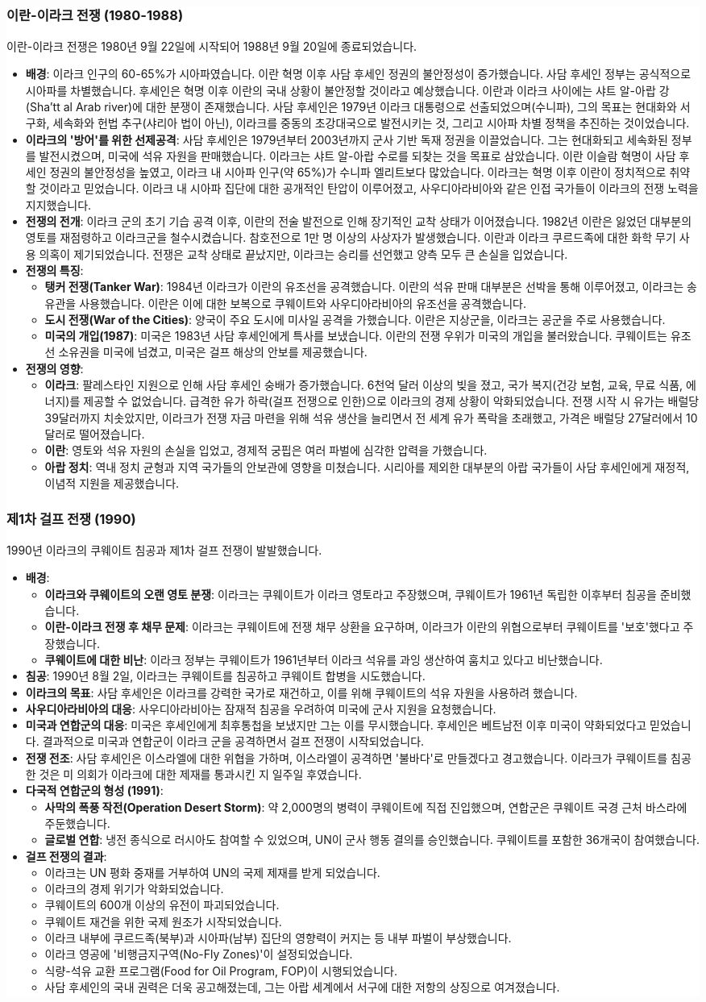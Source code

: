 ### 이란-이라크 전쟁 (1980-1988)

이란-이라크 전쟁은 1980년 9월 22일에 시작되어 1988년 9월 20일에 종료되었습니다.

- **배경**: 이라크 인구의 60-65%가 시아파였습니다. 이란 혁명 이후 사담 후세인 정권의 불안정성이 증가했습니다. 사담 후세인 정부는 공식적으로 시아파를 차별했습니다. 후세인은 혁명 이후 이란의 국내 상황이 불안정할 것이라고 예상했습니다. 이란과 이라크 사이에는 샤트 알-아랍 강(Sha’tt al Arab river)에 대한 분쟁이 존재했습니다. 사담 후세인은 1979년 이라크 대통령으로 선출되었으며(수니파), 그의 목표는 현대화와 서구화, 세속화와 헌법 추구(샤리아 법이 아닌), 이라크를 중동의 초강대국으로 발전시키는 것, 그리고 시아파 차별 정책을 추진하는 것이었습니다.
- **이라크의 '방어'를 위한 선제공격**: 사담 후세인은 1979년부터 2003년까지 군사 기반 독재 정권을 이끌었습니다. 그는 현대화되고 세속화된 정부를 발전시켰으며, 미국에 석유 자원을 판매했습니다. 이라크는 샤트 알-아랍 수로를 되찾는 것을 목표로 삼았습니다. 이란 이슬람 혁명이 사담 후세인 정권의 불안정성을 높였고, 이라크 내 시아파 인구(약 65%)가 수니파 엘리트보다 많았습니다. 이라크는 혁명 이후 이란이 정치적으로 취약할 것이라고 믿었습니다. 이라크 내 시아파 집단에 대한 공개적인 탄압이 이루어졌고, 사우디아라비아와 같은 인접 국가들이 이라크의 전쟁 노력을 지지했습니다.
- **전쟁의 전개**: 이라크 군의 초기 기습 공격 이후, 이란의 전술 발전으로 인해 장기적인 교착 상태가 이어졌습니다. 1982년 이란은 잃었던 대부분의 영토를 재점령하고 이라크군을 철수시켰습니다. 참호전으로 1만 명 이상의 사상자가 발생했습니다. 이란과 이라크 쿠르드족에 대한 화학 무기 사용 의혹이 제기되었습니다. 전쟁은 교착 상태로 끝났지만, 이라크는 승리를 선언했고 양측 모두 큰 손실을 입었습니다.
- **전쟁의 특징**:
  - **탱커 전쟁(Tanker War)**: 1984년 이라크가 이란의 유조선을 공격했습니다. 이란의 석유 판매 대부분은 선박을 통해 이루어졌고, 이라크는 송유관을 사용했습니다. 이란은 이에 대한 보복으로 쿠웨이트와 사우디아라비아의 유조선을 공격했습니다.
  - **도시 전쟁(War of the Cities)**: 양국이 주요 도시에 미사일 공격을 가했습니다. 이란은 지상군을, 이라크는 공군을 주로 사용했습니다.
  - **미국의 개입(1987)**: 미국은 1983년 사담 후세인에게 특사를 보냈습니다. 이란의 전쟁 우위가 미국의 개입을 불러왔습니다. 쿠웨이트는 유조선 소유권을 미국에 넘겼고, 미국은 걸프 해상의 안보를 제공했습니다.
- **전쟁의 영향**:
  - **이라크**: 팔레스타인 지원으로 인해 사담 후세인 숭배가 증가했습니다. 6천억 달러 이상의 빚을 졌고, 국가 복지(건강 보험, 교육, 무료 식품, 에너지)를 제공할 수 없었습니다. 급격한 유가 하락(걸프 전쟁으로 인한)으로 이라크의 경제 상황이 악화되었습니다. 전쟁 시작 시 유가는 배럴당 39달러까지 치솟았지만, 이라크가 전쟁 자금 마련을 위해 석유 생산을 늘리면서 전 세계 유가 폭락을 초래했고, 가격은 배럴당 27달러에서 10달러로 떨어졌습니다.
  - **이란**: 영토와 석유 자원의 손실을 입었고, 경제적 궁핍은 여러 파벌에 심각한 압력을 가했습니다.
  - **아랍 정치**: 역내 정치 균형과 지역 국가들의 안보관에 영향을 미쳤습니다. 시리아를 제외한 대부분의 아랍 국가들이 사담 후세인에게 재정적, 이념적 지원을 제공했습니다.

### 제1차 걸프 전쟁 (1990)

1990년 이라크의 쿠웨이트 침공과 제1차 걸프 전쟁이 발발했습니다.

- **배경**:
  - **이라크와 쿠웨이트의 오랜 영토 분쟁**: 이라크는 쿠웨이트가 이라크 영토라고 주장했으며, 쿠웨이트가 1961년 독립한 이후부터 침공을 준비했습니다.
  - **이란-이라크 전쟁 후 채무 문제**: 이라크는 쿠웨이트에 전쟁 채무 상환을 요구하며, 이라크가 이란의 위협으로부터 쿠웨이트를 '보호'했다고 주장했습니다.
  - **쿠웨이트에 대한 비난**: 이라크 정부는 쿠웨이트가 1961년부터 이라크 석유를 과잉 생산하여 훔치고 있다고 비난했습니다.
- **침공**: 1990년 8월 2일, 이라크는 쿠웨이트를 침공하고 쿠웨이트 합병을 시도했습니다.
- **이라크의 목표**: 사담 후세인은 이라크를 강력한 국가로 재건하고, 이를 위해 쿠웨이트의 석유 자원을 사용하려 했습니다.
- **사우디아라비아의 대응**: 사우디아라비아는 잠재적 침공을 우려하여 미국에 군사 지원을 요청했습니다.
- **미국과 연합군의 대응**: 미국은 후세인에게 최후통첩을 보냈지만 그는 이를 무시했습니다. 후세인은 베트남전 이후 미국이 약화되었다고 믿었습니다. 결과적으로 미국과 연합군이 이라크 군을 공격하면서 걸프 전쟁이 시작되었습니다.
- **전쟁 전조**: 사담 후세인은 이스라엘에 대한 위협을 가하며, 이스라엘이 공격하면 '불바다'로 만들겠다고 경고했습니다. 이라크가 쿠웨이트를 침공한 것은 미 의회가 이라크에 대한 제재를 통과시킨 지 일주일 후였습니다.
- **다국적 연합군의 형성 (1991)**:
  - **사막의 폭풍 작전(Operation Desert Storm)**: 약 2,000명의 병력이 쿠웨이트에 직접 진입했으며, 연합군은 쿠웨이트 국경 근처 바스라에 주둔했습니다.
  - **글로벌 연합**: 냉전 종식으로 러시아도 참여할 수 있었으며, UN이 군사 행동 결의를 승인했습니다. 쿠웨이트를 포함한 36개국이 참여했습니다.
- **걸프 전쟁의 결과**:
  - 이라크는 UN 평화 중재를 거부하여 UN의 국제 제재를 받게 되었습니다.
  - 이라크의 경제 위기가 악화되었습니다.
  - 쿠웨이트의 600개 이상의 유전이 파괴되었습니다.
  - 쿠웨이트 재건을 위한 국제 원조가 시작되었습니다.
  - 이라크 내부에 쿠르드족(북부)과 시아파(남부) 집단의 영향력이 커지는 등 내부 파벌이 부상했습니다.
  - 이라크 영공에 '비행금지구역(No-Fly Zones)'이 설정되었습니다.
  - 식량-석유 교환 프로그램(Food for Oil Program, FOP)이 시행되었습니다.
  - 사담 후세인의 국내 권력은 더욱 공고해졌는데, 그는 아랍 세계에서 서구에 대한 저항의 상징으로 여겨졌습니다.
